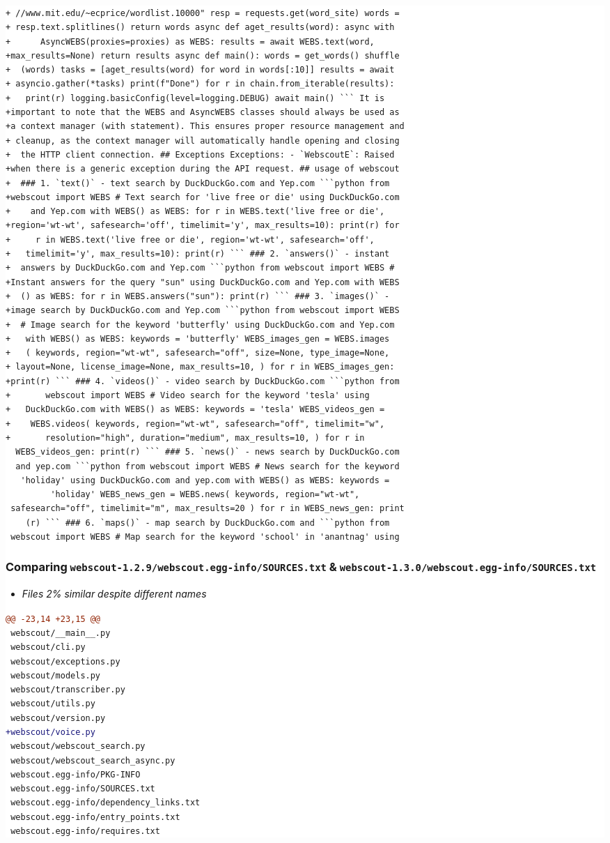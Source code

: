 ```
+ //www.mit.edu/~ecprice/wordlist.10000" resp = requests.get(word_site) words =
+ resp.text.splitlines() return words async def aget_results(word): async with
+      AsyncWEBS(proxies=proxies) as WEBS: results = await WEBS.text(word,
+max_results=None) return results async def main(): words = get_words() shuffle
+  (words) tasks = [aget_results(word) for word in words[:10]] results = await
+ asyncio.gather(*tasks) print(f"Done") for r in chain.from_iterable(results):
+   print(r) logging.basicConfig(level=logging.DEBUG) await main() ``` It is
+important to note that the WEBS and AsyncWEBS classes should always be used as
+a context manager (with statement). This ensures proper resource management and
+ cleanup, as the context manager will automatically handle opening and closing
+  the HTTP client connection. ## Exceptions Exceptions: - `WebscoutE`: Raised
+when there is a generic exception during the API request. ## usage of webscout
+  ### 1. `text()` - text search by DuckDuckGo.com and Yep.com ```python from
+webscout import WEBS # Text search for 'live free or die' using DuckDuckGo.com
+    and Yep.com with WEBS() as WEBS: for r in WEBS.text('live free or die',
+region='wt-wt', safesearch='off', timelimit='y', max_results=10): print(r) for
+     r in WEBS.text('live free or die', region='wt-wt', safesearch='off',
+   timelimit='y', max_results=10): print(r) ``` ### 2. `answers()` - instant
+  answers by DuckDuckGo.com and Yep.com ```python from webscout import WEBS #
+Instant answers for the query "sun" using DuckDuckGo.com and Yep.com with WEBS
+  () as WEBS: for r in WEBS.answers("sun"): print(r) ``` ### 3. `images()` -
+image search by DuckDuckGo.com and Yep.com ```python from webscout import WEBS
+  # Image search for the keyword 'butterfly' using DuckDuckGo.com and Yep.com
+   with WEBS() as WEBS: keywords = 'butterfly' WEBS_images_gen = WEBS.images
+   ( keywords, region="wt-wt", safesearch="off", size=None, type_image=None,
+ layout=None, license_image=None, max_results=10, ) for r in WEBS_images_gen:
+print(r) ``` ### 4. `videos()` - video search by DuckDuckGo.com ```python from
+       webscout import WEBS # Video search for the keyword 'tesla' using
+   DuckDuckGo.com with WEBS() as WEBS: keywords = 'tesla' WEBS_videos_gen =
+    WEBS.videos( keywords, region="wt-wt", safesearch="off", timelimit="w",
+       resolution="high", duration="medium", max_results=10, ) for r in
  WEBS_videos_gen: print(r) ``` ### 5. `news()` - news search by DuckDuckGo.com
  and yep.com ```python from webscout import WEBS # News search for the keyword
   'holiday' using DuckDuckGo.com and yep.com with WEBS() as WEBS: keywords =
         'holiday' WEBS_news_gen = WEBS.news( keywords, region="wt-wt",
 safesearch="off", timelimit="m", max_results=20 ) for r in WEBS_news_gen: print
    (r) ``` ### 6. `maps()` - map search by DuckDuckGo.com and ```python from
 webscout import WEBS # Map search for the keyword 'school' in 'anantnag' using
```

### Comparing `webscout-1.2.9/webscout.egg-info/SOURCES.txt` & `webscout-1.3.0/webscout.egg-info/SOURCES.txt`

 * *Files 2% similar despite different names*

```diff
@@ -23,14 +23,15 @@
 webscout/__main__.py
 webscout/cli.py
 webscout/exceptions.py
 webscout/models.py
 webscout/transcriber.py
 webscout/utils.py
 webscout/version.py
+webscout/voice.py
 webscout/webscout_search.py
 webscout/webscout_search_async.py
 webscout.egg-info/PKG-INFO
 webscout.egg-info/SOURCES.txt
 webscout.egg-info/dependency_links.txt
 webscout.egg-info/entry_points.txt
 webscout.egg-info/requires.txt
```

